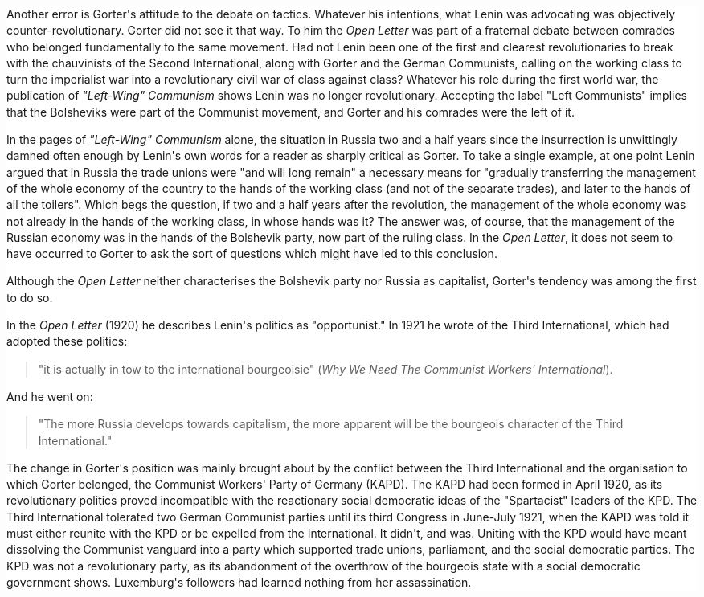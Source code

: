 Another error is Gorter's attitude to the debate on tactics. Whatever
his intentions, what Lenin was advocating was objectively
counter-revolutionary. Gorter did not see it that way. To him the _Open
Letter_ was part of a fraternal debate between comrades who belonged
fundamentally to the same movement. Had not Lenin been one of the first
and clearest revolutionaries to break with the chauvinists of the Second
International, along with Gorter and the German Communists, calling on
the working class to turn the imperialist war into a revolutionary civil
war of class against class? Whatever his role during the first world
war, the publication of _"Left-Wing" Communism_ shows Lenin was no
longer revolutionary. Accepting the label "Left Communists" implies that
the Bolsheviks were part of the Communist movement, and Gorter and his
comrades were the left of it.

In the pages of _"Left-Wing" Communism_ alone, the situation in Russia
two and a half years since the insurrection is unwittingly damned often
enough by Lenin's own words for a reader as sharply critical as Gorter.
To take a single example, at one point Lenin argued that in Russia the
trade unions were "and will long remain" a necessary means for
"gradually transferring the management of the whole economy of the
country to the hands of the working class (and not of the separate
trades), and later to the hands of all the toilers". Which begs the
question, if two and a half years after the revolution, the management
of the whole economy was not already in the hands of the working class,
in whose hands was it? The answer was, of course, that the management of
the Russian economy was in the hands of the Bolshevik party, now part of
the ruling class. In the _Open Letter_, it does not seem to have
occurred to Gorter to ask the sort of questions which might have led to
this conclusion.

Although the _Open Letter_ neither characterises the Bolshevik party nor
Russia as capitalist, Gorter's tendency was among the first to do so.

In the _Open Letter_ (1920) he describes Lenin's politics as
"opportunist." In 1921 he wrote of the Third International, which had
adopted these politics:

>"it is actually in tow to the international bourgeoisie" (_Why We Need
>The Communist Workers' International_).

And he went on:

>"The more Russia develops towards capitalism, the more apparent will be
>the bourgeois character of the Third International."

The change in Gorter's position was mainly brought about by the conflict
between the Third International and the organisation to which Gorter
belonged, the Communist Workers' Party of Germany (KAPD). The KAPD had
been formed in April 1920, as its revolutionary politics proved
incompatible with the reactionary social democratic ideas of the
"Spartacist" leaders of the KPD. The Third International tolerated two
German Communist parties until its third Congress in June-July 1921,
when the KAPD was told it must either reunite with the KPD or be
expelled from the International. It didn't, and was. Uniting with the
KPD would have meant dissolving the Communist vanguard into a party
which supported trade unions, parliament, and the social democratic
parties. The KPD was not a revolutionary party, as its abandonment of
the overthrow of the bourgeois state with a social democratic government
shows. Luxemburg's followers had learned nothing from her assassination.
